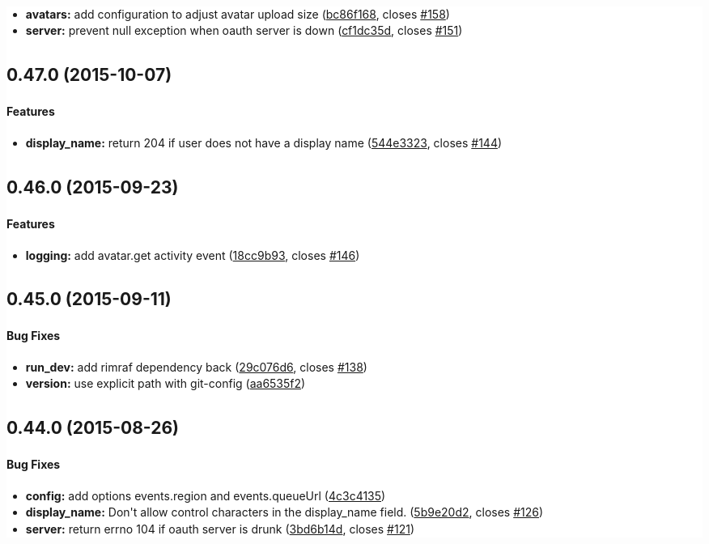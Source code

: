 - **avatars:** add configuration to adjust avatar upload size ([bc86f168](https://github.com/mozilla/fxa-profile-server/commit/bc86f16887d8ebc52125f4ed3a1e507e12924bac), closes [#158](https://github.com/mozilla/fxa-profile-server/issues/158))
- **server:** prevent null exception when oauth server is down ([cf1dc35d](https://github.com/mozilla/fxa-profile-server/commit/cf1dc35dfb6e5b10e786ccbc1efede8834aac549), closes [#151](https://github.com/mozilla/fxa-profile-server/issues/151))

<a name="0.47.0"></a>

## 0.47.0 (2015-10-07)

#### Features

- **display_name:** return 204 if user does not have a display name ([544e3323](https://github.com/mozilla/fxa-profile-server/commit/544e3323c6401d2c24625eb9a4114539cb36dbcc), closes [#144](https://github.com/mozilla/fxa-profile-server/issues/144))

<a name="0.46.0"></a>

## 0.46.0 (2015-09-23)

#### Features

- **logging:** add avatar.get activity event ([18cc9b93](https://github.com/mozilla/fxa-profile-server/commit/18cc9b9318c75fbb494faba9f917a422b7945d14), closes [#146](https://github.com/mozilla/fxa-profile-server/issues/146))

<a name="0.45.0"></a>

## 0.45.0 (2015-09-11)

#### Bug Fixes

- **run_dev:** add rimraf dependency back ([29c076d6](https://github.com/mozilla/fxa-profile-server/commit/29c076d61588ca660e7fc67c03204109371967a5), closes [#138](https://github.com/mozilla/fxa-profile-server/issues/138))
- **version:** use explicit path with git-config ([aa6535f2](https://github.com/mozilla/fxa-profile-server/commit/aa6535f2c40acba9b5a1acabd9745f9cc3bd3385))

<a name="0.44.0"></a>

## 0.44.0 (2015-08-26)

#### Bug Fixes

- **config:** add options events.region and events.queueUrl ([4c3c4135](https://github.com/mozilla/fxa-profile-server/commit/4c3c41357f595ad8fd44c52cbec05b7d696df9f7))
- **display_name:** Don't allow control characters in the display_name field. ([5b9e20d2](https://github.com/mozilla/fxa-profile-server/commit/5b9e20d224c4662db62b635398beb633dc5615ff), closes [#126](https://github.com/mozilla/fxa-profile-server/issues/126))
- **server:** return errno 104 if oauth server is drunk ([3bd6b14d](https://github.com/mozilla/fxa-profile-server/commit/3bd6b14d29d47751bebdb12ef506c6bf1a140241), closes [#121](https://github.com/mozilla/fxa-profile-server/issues/121))
